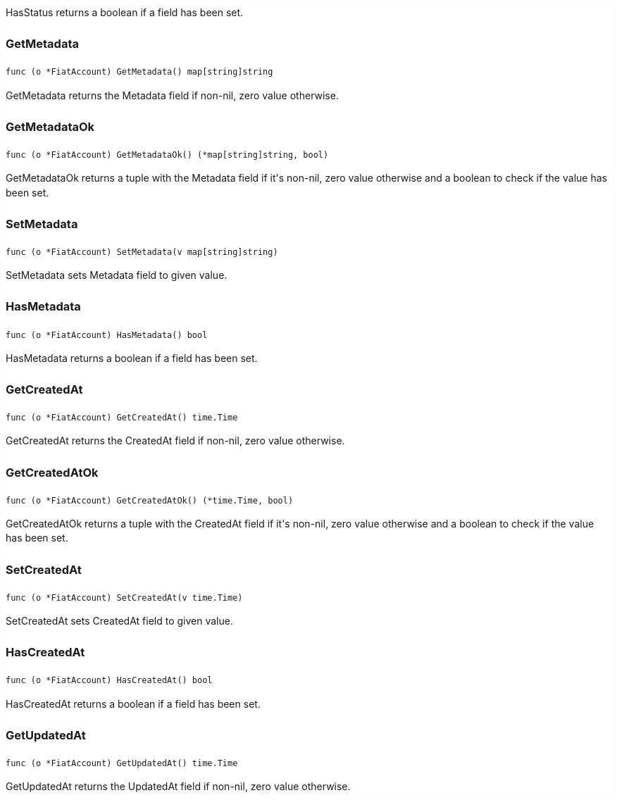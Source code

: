 HasStatus returns a boolean if a field has been set.

### GetMetadata

`func (o *FiatAccount) GetMetadata() map[string]string`

GetMetadata returns the Metadata field if non-nil, zero value otherwise.

### GetMetadataOk

`func (o *FiatAccount) GetMetadataOk() (*map[string]string, bool)`

GetMetadataOk returns a tuple with the Metadata field if it's non-nil, zero value otherwise
and a boolean to check if the value has been set.

### SetMetadata

`func (o *FiatAccount) SetMetadata(v map[string]string)`

SetMetadata sets Metadata field to given value.

### HasMetadata

`func (o *FiatAccount) HasMetadata() bool`

HasMetadata returns a boolean if a field has been set.

### GetCreatedAt

`func (o *FiatAccount) GetCreatedAt() time.Time`

GetCreatedAt returns the CreatedAt field if non-nil, zero value otherwise.

### GetCreatedAtOk

`func (o *FiatAccount) GetCreatedAtOk() (*time.Time, bool)`

GetCreatedAtOk returns a tuple with the CreatedAt field if it's non-nil, zero value otherwise
and a boolean to check if the value has been set.

### SetCreatedAt

`func (o *FiatAccount) SetCreatedAt(v time.Time)`

SetCreatedAt sets CreatedAt field to given value.

### HasCreatedAt

`func (o *FiatAccount) HasCreatedAt() bool`

HasCreatedAt returns a boolean if a field has been set.

### GetUpdatedAt

`func (o *FiatAccount) GetUpdatedAt() time.Time`

GetUpdatedAt returns the UpdatedAt field if non-nil, zero value otherwise.
